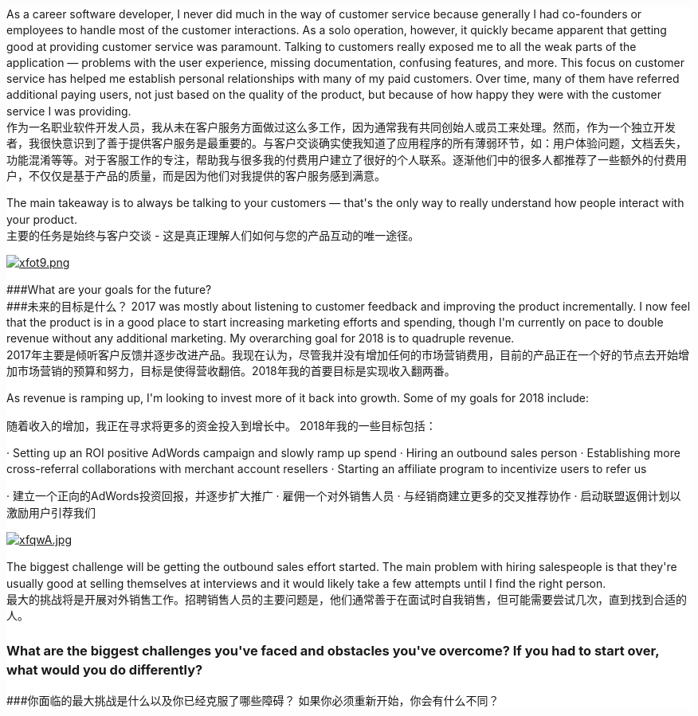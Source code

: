 As a career software developer, I never did much in the way of customer service because generally I had co-founders or employees to handle most of the customer interactions. As a solo operation, however, it quickly became apparent that getting good at providing customer service was paramount. Talking to customers really exposed me to all the weak parts of the application — problems with the user experience, missing documentation, confusing features, and more. This focus on customer service has helped me establish personal relationships with many of my paid customers. Over time, many of them have referred additional paying users, not just based on the quality of the product, but because of how happy they were with the customer service I was providing.  
作为一名职业软件开发人员，我从未在客户服务方面做过这么多工作，因为通常我有共同创始人或员工来处理。然而，作为一个独立开发者，我很快意识到了善于提供客户服务是最重要的。与客户交谈确实使我知道了应用程序的所有薄弱环节，如：用户体验问题，文档丢失，功能混淆等等。对于客服工作的专注，帮助我与很多我的付费用户建立了很好的个人联系。逐渐他们中的很多人都推荐了一些额外的付费用户，不仅仅是基于产品的质量，而是因为他们对我提供的客户服务感到满意。

The main takeaway is to always be talking to your customers — that's the only way to really understand how people interact with your product.  
主要的任务是始终与客户交谈 - 这是真正理解人们如何与您的产品互动的唯一途径。

[![xfot9.png](https://s1.ax2x.com/2018/05/19/xfot9.png)](https://simimg.com/i/xfot9)


###What are your goals for the future?  
###未来的目标是什么？
2017 was mostly about listening to customer feedback and improving the product incrementally. I now feel that the product is in a good place to start increasing marketing efforts and spending, though I'm currently on pace to double revenue without any additional marketing. My overarching goal for 2018 is to quadruple revenue.  
2017年主要是倾听客户反馈并逐步改进产品。我现在认为，尽管我并没有增加任何的市场营销费用，目前的产品正在一个好的节点去开始增加市场营销的预算和努力，目标是使得营收翻倍。2018年我的首要目标是实现收入翻两番。



As revenue is ramping up, I'm looking to invest more of it back into growth. Some of my goals for 2018 include:  

随着收入的增加，我正在寻求将更多的资金投入到增长中。 2018年我的一些目标包括：

· Setting up an ROI positive AdWords campaign and slowly ramp up spend
· Hiring an outbound sales person
· Establishing more cross-referral collaborations with merchant account resellers
· Starting an affiliate program to incentivize users to refer us
  
· 建立一个正向的AdWords投资回报，并逐步扩大推广
· 雇佣一个对外销售人员
· 与经销商建立更多的交叉推荐协作
· 启动联盟返佣计划以激励用户引荐我们

[![xfqwA.jpg](https://s1.ax2x.com/2018/05/19/xfqwA.jpg)](https://simimg.com/i/xfqwA)

The biggest challenge will be getting the outbound sales effort started. The main problem with hiring salespeople is that they're usually good at selling themselves at interviews and it would likely take a few attempts until I find the right person.  
最大的挑战将是开展对外销售工作。招聘销售人员的主要问题是，他们通常善于在面试时自我销售，但可能需要尝试几次，直到找到合适的人。


### What are the biggest challenges you've faced and obstacles you've overcome? If you had to start over, what would you do differently?  
###你面临的最大挑战是什么以及你已经克服了哪些障碍？ 如果你必须重新开始，你会有什么不同？  
